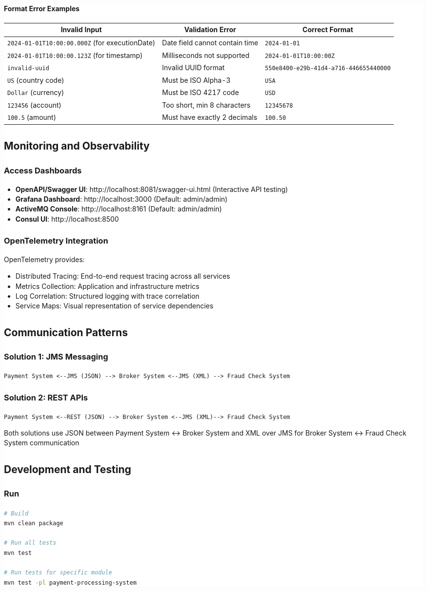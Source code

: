 #### Format Error Examples
| Invalid Input | Validation Error | Correct Format |
|---------------|------------------|----------------|
| `2024-01-01T10:00:00.000Z` (for executionDate) | Date field cannot contain time | `2024-01-01` |
| `2024-01-01T10:00:00.123Z` (for timestamp) | Milliseconds not supported | `2024-01-01T10:00:00Z` |
| `invalid-uuid` | Invalid UUID format | `550e8400-e29b-41d4-a716-446655440000` |
| `US` (country code) | Must be ISO Alpha-3 | `USA` |
| `Dollar` (currency) | Must be ISO 4217 code | `USD` |
| `123456` (account) | Too short, min 8 characters | `12345678` |
| `100.5` (amount) | Must have exactly 2 decimals | `100.50` |

## Monitoring and Observability

### Access Dashboards

- **OpenAPI/Swagger UI**: http://localhost:8081/swagger-ui.html (Interactive API testing)
- **Grafana Dashboard**: http://localhost:3000 (Default: admin/admin)
- **ActiveMQ Console**: http://localhost:8161 (Default: admin/admin)
- **Consul UI**: http://localhost:8500

### OpenTelemetry Integration

OpenTelemetry provides:
- Distributed Tracing: End-to-end request tracing across all services
- Metrics Collection: Application and infrastructure metrics
- Log Correlation: Structured logging with trace correlation
- Service Maps: Visual representation of service dependencies

## Communication Patterns

### Solution 1: JMS Messaging
```
Payment System <--JMS (JSON) --> Broker System <--JMS (XML) --> Fraud Check System
```

### Solution 2: REST APIs
```
Payment System <--REST (JSON) --> Broker System <--JMS (XML)--> Fraud Check System
```

Both solutions use JSON between Payment System ↔ Broker System and XML over JMS for Broker System ↔ Fraud Check System communication

## Development and Testing

### Run 
```bash
# Build
mvn clean package

# Run all tests
mvn test

# Run tests for specific module
mvn test -pl payment-processing-system
```
